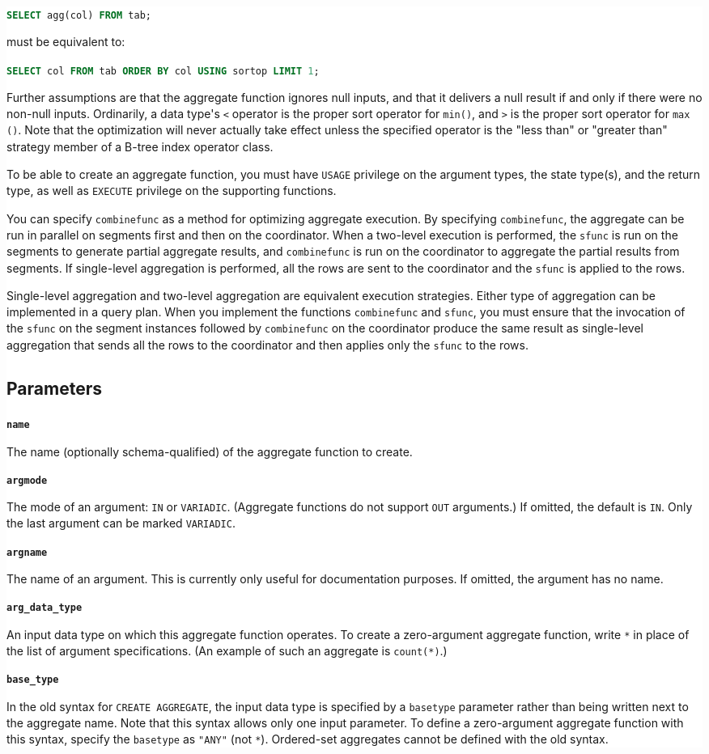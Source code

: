 ```sql
SELECT agg(col) FROM tab;
```

must be equivalent to:

```sql
SELECT col FROM tab ORDER BY col USING sortop LIMIT 1;
```

Further assumptions are that the aggregate function ignores null inputs, and that it delivers a null result if and only if there were no non-null inputs. Ordinarily, a data type's `<` operator is the proper sort operator for `min()`, and `>` is the proper sort operator for `max()`. Note that the optimization will never actually take effect unless the specified operator is the "less than" or "greater than" strategy member of a B-tree index operator class.

To be able to create an aggregate function, you must have `USAGE` privilege on the argument types, the state type(s), and the return type, as well as `EXECUTE` privilege on the supporting functions.

You can specify `combinefunc` as a method for optimizing aggregate execution. By specifying `combinefunc`, the aggregate can be run in parallel on segments first and then on the coordinator. When a two-level execution is performed, the `sfunc` is run on the segments to generate partial aggregate results, and `combinefunc` is run on the coordinator to aggregate the partial results from segments. If single-level aggregation is performed, all the rows are sent to the coordinator and the `sfunc` is applied to the rows.

Single-level aggregation and two-level aggregation are equivalent execution strategies. Either type of aggregation can be implemented in a query plan. When you implement the functions `combinefunc` and `sfunc`, you must ensure that the invocation of the `sfunc` on the segment instances followed by `combinefunc` on the coordinator produce the same result as single-level aggregation that sends all the rows to the coordinator and then applies only the `sfunc` to the rows.

## Parameters

**`name`**

The name (optionally schema-qualified) of the aggregate function to create.

**`argmode`**

The mode of an argument: `IN` or `VARIADIC`. (Aggregate functions do not support `OUT` arguments.) If omitted, the default is `IN`. Only the last argument can be marked `VARIADIC`.

**`argname`**

The name of an argument. This is currently only useful for documentation purposes. If omitted, the argument has no name.

**`arg_data_type`**

An input data type on which this aggregate function operates. To create a zero-argument aggregate function, write `*` in place of the list of argument specifications. (An example of such an aggregate is `count(*)`.)

**`base_type`**

In the old syntax for `CREATE AGGREGATE`, the input data type is specified by a `basetype` parameter rather than being written next to the aggregate name. Note that this syntax allows only one input parameter. To define a zero-argument aggregate function with this syntax, specify the `basetype` as `"ANY"` (not `*`). Ordered-set aggregates cannot be defined with the old syntax.
